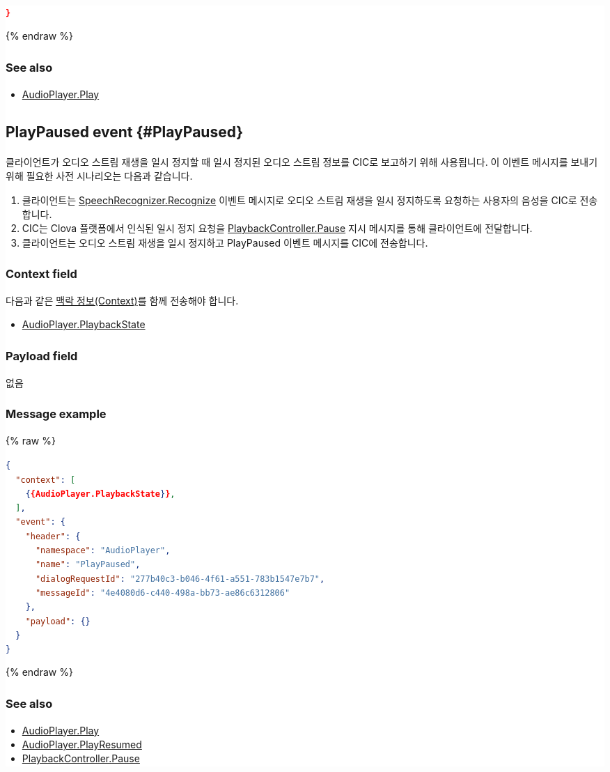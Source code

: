 ```json
}
```
{% endraw %}

### See also
* [AudioPlayer.Play](#Play)

## PlayPaused event {#PlayPaused}
클라이언트가 오디오 스트림 재생을 일시 정지할 때 일시 정지된 오디오 스트림 정보를 CIC로 보고하기 위해 사용됩니다. 이 이벤트 메시지를 보내기 위해 필요한 사전 시나리오는 다음과 같습니다.

1. 클라이언트는 [SpeechRecognizer.Recognize](/CIC/References/APIs/SpeechRecognizer.md#Recognize) 이벤트 메시지로 오디오 스트림 재생을 일시 정지하도록 요청하는 사용자의 음성을 CIC로 전송합니다.
2. CIC는 Clova 플랫폼에서 인식된 일시 정지 요청을 [PlaybackController.Pause](/CIC/References/APIs/PlaybackController.md#Pause) 지시 메시지를 통해 클라이언트에 전달합니다.
3. 클라이언트는 오디오 스트림 재생을 일시 정지하고 PlayPaused 이벤트 메시지를 CIC에 전송합니다.

### Context field
다음과 같은 [맥락 정보(Context)](/CIC/References/Context_Objects.md)를 함께 전송해야 합니다.

* [AudioPlayer.PlaybackState](/CIC/References/Context_Objects.md#PlaybackState)

### Payload field
없음

### Message example
{% raw %}
```json
{
  "context": [
    {{AudioPlayer.PlaybackState}},
  ],
  "event": {
    "header": {
      "namespace": "AudioPlayer",
      "name": "PlayPaused",
      "dialogRequestId": "277b40c3-b046-4f61-a551-783b1547e7b7",
      "messageId": "4e4080d6-c440-498a-bb73-ae86c6312806"
    },
    "payload": {}
  }
}
```
{% endraw %}

### See also
* [AudioPlayer.Play](#Play)
* [AudioPlayer.PlayResumed](#PlayResumed)
* [PlaybackController.Pause](/CIC/References/APIs/PlaybackController.md#Pause)
